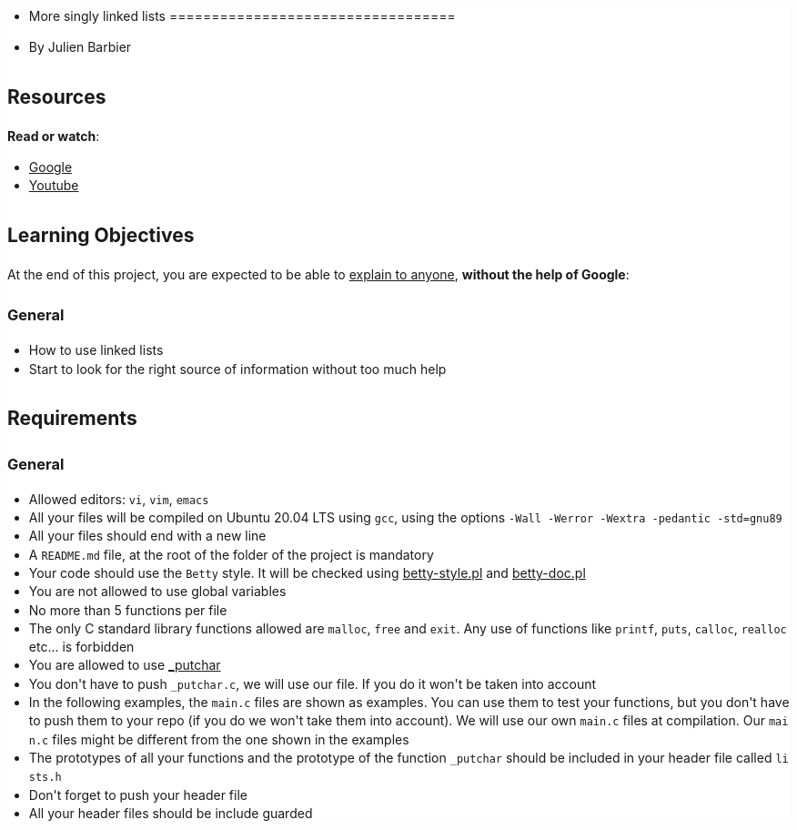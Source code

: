  - More singly linked lists
==================================

-   By Julien Barbier

Resources
---------

**Read or watch**:

-   [Google](https://alx-intranet.hbtn.io/rltoken/2-7-eVuWcPutbXf6YZZgiA "Google")
-   [Youtube](https://alx-intranet.hbtn.io/rltoken/wVWwl86ufLMsXeAigpxllg "Youtube")

Learning Objectives
-------------------

At the end of this project, you are expected to be able to [explain to anyone](https://alx-intranet.hbtn.io/rltoken/d9FsoxQ0kh9YF-C7brwT1A "explain to anyone"), **without the help of Google**:

### General

-   How to use linked lists
-   Start to look for the right source of information without too much help

Requirements
------------

### General

-   Allowed editors: `vi`, `vim`, `emacs`
-   All your files will be compiled on Ubuntu 20.04 LTS using `gcc`, using the options `-Wall -Werror -Wextra -pedantic -std=gnu89`
-   All your files should end with a new line
-   A `README.md` file, at the root of the folder of the project is mandatory
-   Your code should use the `Betty` style. It will be checked using [betty-style.pl](https://github.com/holbertonschool/Betty/blob/master/betty-style.pl "betty-style.pl") and [betty-doc.pl](https://github.com/holbertonschool/Betty/blob/master/betty-doc.pl "betty-doc.pl")
-   You are not allowed to use global variables
-   No more than 5 functions per file
-   The only C standard library functions allowed are `malloc`, `free` and `exit`. Any use of functions like `printf`, `puts`, `calloc`, `realloc` etc... is forbidden
-   You are allowed to use [_putchar](https://github.com/holbertonschool/_putchar.c/blob/master/_putchar.c "_putchar")
-   You don't have to push `_putchar.c`, we will use our file. If you do it won't be taken into account
-   In the following examples, the `main.c` files are shown as examples. You can use them to test your functions, but you don't have to push them to your repo (if you do we won't take them into account). We will use our own `main.c` files at compilation. Our `main.c` files might be different from the one shown in the examples
-   The prototypes of all your functions and the prototype of the function `_putchar` should be included in your header file called `lists.h`
-   Don't forget to push your header file
-   All your header files should be include guarded
